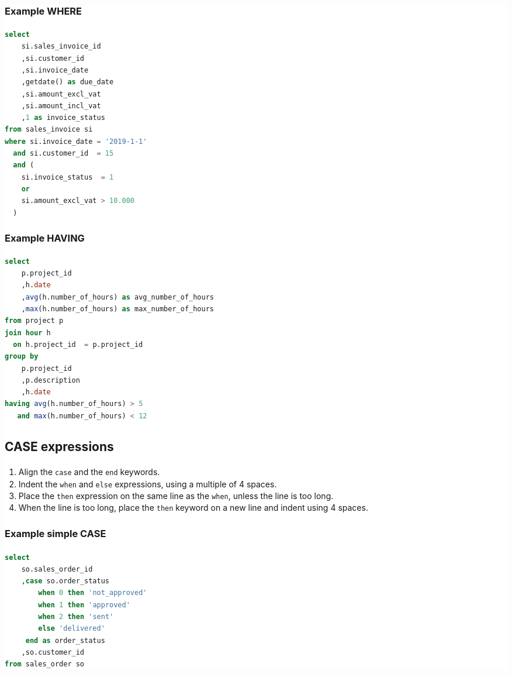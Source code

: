 ### Example WHERE

```sql
select
    si.sales_invoice_id
    ,si.customer_id
    ,si.invoice_date
    ,getdate() as due_date
    ,si.amount_excl_vat
    ,si.amount_incl_vat
    ,1 as invoice_status
from sales_invoice si
where si.invoice_date = '2019-1-1'
  and si.customer_id  = 15
  and (
    si.invoice_status  = 1
    or
    si.amount_excl_vat > 10.000
  )
```

### Example HAVING

```sql
select
    p.project_id
    ,h.date
    ,avg(h.number_of_hours) as avg_number_of_hours
    ,max(h.number_of_hours) as max_number_of_hours
from project p
join hour h
  on h.project_id  = p.project_id
group by
    p.project_id
    ,p.description
    ,h.date
having avg(h.number_of_hours) > 5
   and max(h.number_of_hours) < 12
```

## CASE expressions

1. Align the `case` and the `end` keywords.
1. Indent the `when` and `else` expressions, using a multiple of 4 spaces.
1. Place the `then` expression on the same line as the `when`, unless the line is too long.
1. When the line is too long, place the `then` keyword on a new line and indent using 4 spaces.

### Example simple CASE

```sql
select
    so.sales_order_id
    ,case so.order_status
        when 0 then 'not_approved'
        when 1 then 'approved'
        when 2 then 'sent'
        else 'delivered'
     end as order_status
    ,so.customer_id
from sales_order so
```
